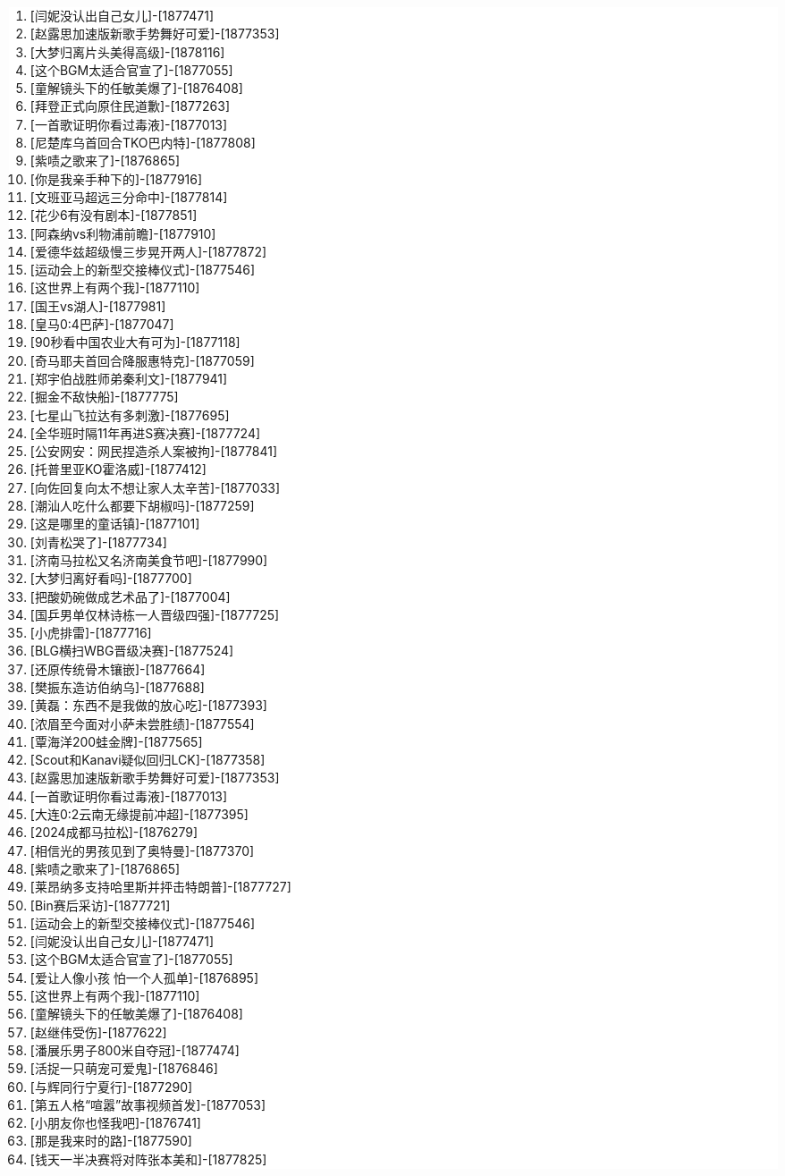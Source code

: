 1. [闫妮没认出自己女儿]-[1877471]
1. [赵露思加速版新歌手势舞好可爱]-[1877353]
1. [大梦归离片头美得高级]-[1878116]
1. [这个BGM太适合官宣了]-[1877055]
1. [童解镜头下的任敏美爆了]-[1876408]
1. [拜登正式向原住民道歉]-[1877263]
1. [一首歌证明你看过毒液]-[1877013]
1. [尼楚库乌首回合TKO巴内特]-[1877808]
1. [紫啧之歌来了]-[1876865]
1. [你是我亲手种下的]-[1877916]
1. [文班亚马超远三分命中]-[1877814]
1. [花少6有没有剧本]-[1877851]
1. [阿森纳vs利物浦前瞻]-[1877910]
1. [爱德华兹超级慢三步晃开两人]-[1877872]
1. [运动会上的新型交接棒仪式]-[1877546]
1. [这世界上有两个我]-[1877110]
1. [国王vs湖人]-[1877981]
1. [皇马0:4巴萨]-[1877047]
1. [90秒看中国农业大有可为]-[1877118]
1. [奇马耶夫首回合降服惠特克]-[1877059]
1. [郑宇伯战胜师弟秦利文]-[1877941]
1. [掘金不敌快船]-[1877775]
1. [七星山飞拉达有多刺激]-[1877695]
1. [全华班时隔11年再进S赛决赛]-[1877724]
1. [公安网安：网民捏造杀人案被拘]-[1877841]
1. [托普里亚KO霍洛威]-[1877412]
1. [向佐回复向太不想让家人太辛苦]-[1877033]
1. [潮汕人吃什么都要下胡椒吗]-[1877259]
1. [这是哪里的童话镇]-[1877101]
1. [刘青松哭了]-[1877734]
1. [济南马拉松又名济南美食节吧]-[1877990]
1. [大梦归离好看吗]-[1877700]
1. [把酸奶碗做成艺术品了]-[1877004]
1. [国乒男单仅林诗栋一人晋级四强]-[1877725]
1. [小虎排雷]-[1877716]
1. [BLG横扫WBG晋级决赛]-[1877524]
1. [还原传统骨木镶嵌]-[1877664]
1. [樊振东造访伯纳乌]-[1877688]
1. [黄磊：东西不是我做的放心吃]-[1877393]
1. [浓眉至今面对小萨未尝胜绩]-[1877554]
1. [覃海洋200蛙金牌]-[1877565]
1. [Scout和Kanavi疑似回归LCK]-[1877358]
1. [赵露思加速版新歌手势舞好可爱]-[1877353]
1. [一首歌证明你看过毒液]-[1877013]
1. [大连0:2云南无缘提前冲超]-[1877395]
1. [2024成都马拉松]-[1876279]
1. [相信光的男孩见到了奥特曼]-[1877370]
1. [紫啧之歌来了]-[1876865]
1. [莱昂纳多支持哈里斯并抨击特朗普]-[1877727]
1. [Bin赛后采访]-[1877721]
1. [运动会上的新型交接棒仪式]-[1877546]
1. [闫妮没认出自己女儿]-[1877471]
1. [这个BGM太适合官宣了]-[1877055]
1. [爱让人像小孩 怕一个人孤单]-[1876895]
1. [这世界上有两个我]-[1877110]
1. [童解镜头下的任敏美爆了]-[1876408]
1. [赵继伟受伤]-[1877622]
1. [潘展乐男子800米自夺冠]-[1877474]
1. [活捉一只萌宠可爱鬼]-[1876846]
1. [与辉同行宁夏行]-[1877290]
1. [第五人格“喧嚣”故事视频首发]-[1877053]
1. [小朋友你也怪我吧]-[1876741]
1. [那是我来时的路]-[1877590]
1. [钱天一半决赛将对阵张本美和]-[1877825]